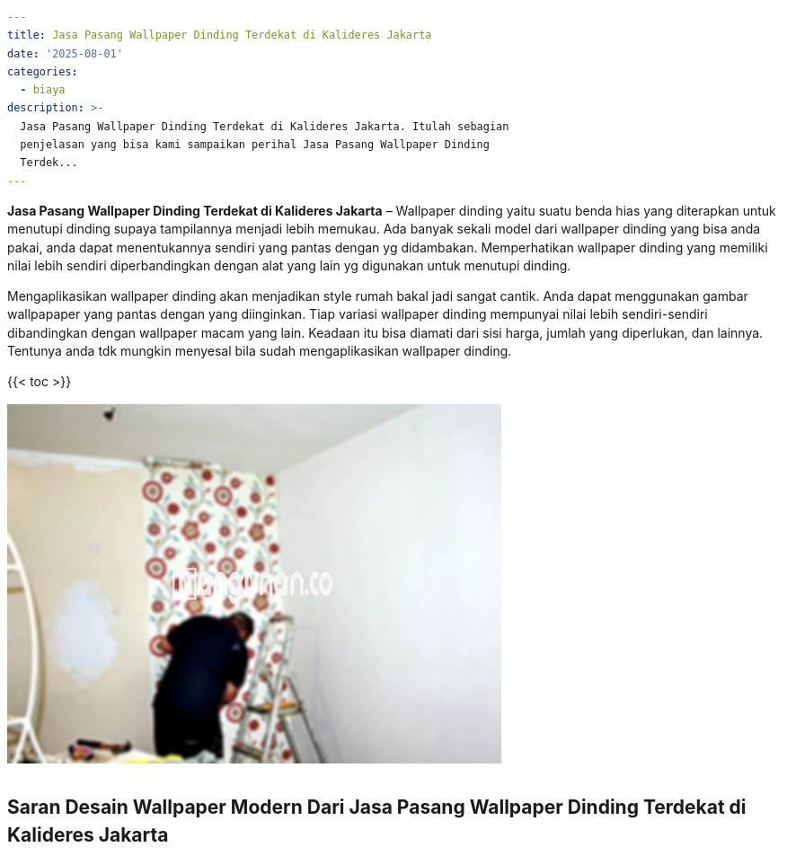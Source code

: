 ```yaml
---
title: Jasa Pasang Wallpaper Dinding Terdekat di Kalideres Jakarta
date: '2025-08-01'
categories:
  - biaya
description: >-
  Jasa Pasang Wallpaper Dinding Terdekat di Kalideres Jakarta. Itulah sebagian
  penjelasan yang bisa kami sampaikan perihal Jasa Pasang Wallpaper Dinding
  Terdek...
---
```


**Jasa Pasang Wallpaper Dinding Terdekat di Kalideres Jakarta** – Wallpaper dinding yaitu suatu benda hias yang diterapkan untuk menutupi dinding supaya tampilannya menjadi lebih memukau. Ada banyak sekali model dari wallpaper dinding yang bisa anda pakai, anda dapat menentukannya sendiri yang pantas dengan yg didambakan. Memperhatikan wallpaper dinding yang memiliki nilai lebih sendiri diperbandingkan dengan alat yang lain yg digunakan untuk menutupi dinding.

Mengaplikasikan wallpaper dinding akan menjadikan style rumah bakal jadi sangat cantik. Anda dapat menggunakan gambar wallpapaper yang pantas dengan yang diinginkan. Tiap variasi wallpaper dinding mempunyai nilai lebih sendiri-sendiri dibandingkan dengan wallpaper macam yang lain. Keadaan itu bisa diamati dari sisi harga, jumlah yang diperlukan, dan lainnya. Tentunya anda tdk mungkin menyesal bila sudah mengaplikasikan wallpaper dinding.

{{< toc >}}

![Jasa Pasang Wallpaper Dinding Terdekat di Kalideres Jakarta](/images/jasa-pasang-wallpaper-murah38.png)

## Saran Desain Wallpaper Modern Dari Jasa Pasang Wallpaper Dinding Terdekat di Kalideres Jakarta

